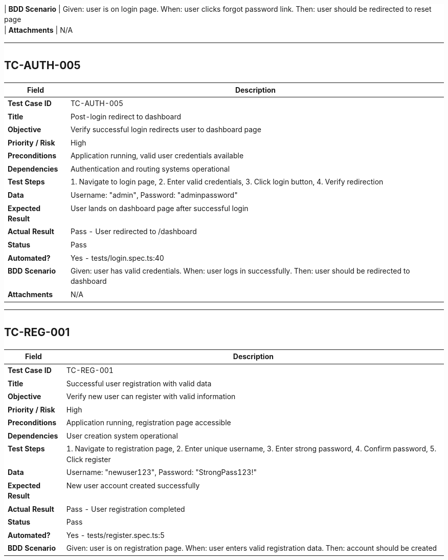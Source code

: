 | **BDD Scenario**    | Given: user is on login page. When: user clicks forgot password link. Then: user should be redirected to reset page               
| **Attachments**     | N/A                                                                                                                                   

---

## TC-AUTH-005

| Field               | Description                                                                                                                               
|---------------------|-------------------------------------------------------------------------------------------------------------------------------------------
| **Test Case ID**    | TC-AUTH-005                                                                                                                           
| **Title**           | Post-login redirect to dashboard                                                                                                      
| **Objective**       | Verify successful login redirects user to dashboard page                                                                             
| **Priority / Risk** | High                                                                                                                                  
| **Preconditions**   | Application running, valid user credentials available                                                                                 
| **Dependencies**    | Authentication and routing systems operational                                                                                        
| **Test Steps**      | 1. Navigate to login page, 2. Enter valid credentials, 3. Click login button, 4. Verify redirection                                 
| **Data**            | Username: "admin", Password: "adminpassword"                                                                                     
| **Expected Result** | User lands on dashboard page after successful login                                                                                   
| **Actual Result**   | Pass - User redirected to /dashboard                                                                                                 
| **Status**          | Pass                                                                                                                                  
| **Automated?**      | Yes - tests/login.spec.ts:40                                                                                                         
| **BDD Scenario**    | Given: user has valid credentials. When: user logs in successfully. Then: user should be redirected to dashboard                   
| **Attachments**     | N/A                                                                                                                                   

---

## TC-REG-001

| Field               | Description                                                                                                                               
|---------------------|-------------------------------------------------------------------------------------------------------------------------------------------
| **Test Case ID**    | TC-REG-001                                                                                                                           
| **Title**           | Successful user registration with valid data                                                                                         
| **Objective**       | Verify new user can register with valid information                                                                                 
| **Priority / Risk** | High                                                                                                                                  
| **Preconditions**   | Application running, registration page accessible                                                                                     
| **Dependencies**    | User creation system operational                                                                                                     
| **Test Steps**      | 1. Navigate to registration page, 2. Enter unique username, 3. Enter strong password, 4. Confirm password, 5. Click register       
| **Data**            | Username: "newuser123", Password: "StrongPass123!"                                                                               
| **Expected Result** | New user account created successfully                                                                                                 
| **Actual Result**   | Pass - User registration completed                                                                                                   
| **Status**          | Pass                                                                                                                                  
| **Automated?**      | Yes - tests/register.spec.ts:5                                                                                                       
| **BDD Scenario**    | Given: user is on registration page. When: user enters valid registration data. Then: account should be created                     